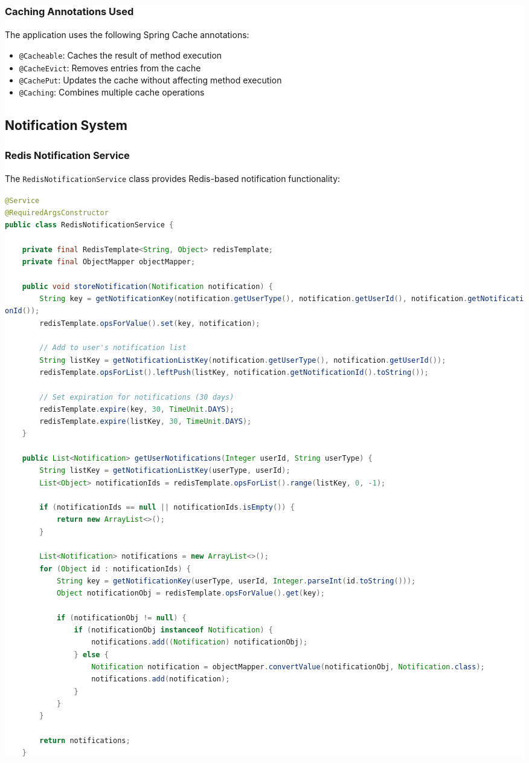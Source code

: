 ### Caching Annotations Used

The application uses the following Spring Cache annotations:

- `@Cacheable`: Caches the result of method execution
- `@CacheEvict`: Removes entries from the cache
- `@CachePut`: Updates the cache without affecting method execution
- `@Caching`: Combines multiple cache operations

## Notification System

### Redis Notification Service

The `RedisNotificationService` class provides Redis-based notification functionality:

```java
@Service
@RequiredArgsConstructor
public class RedisNotificationService {

    private final RedisTemplate<String, Object> redisTemplate;
    private final ObjectMapper objectMapper;

    public void storeNotification(Notification notification) {
        String key = getNotificationKey(notification.getUserType(), notification.getUserId(), notification.getNotificationId());
        redisTemplate.opsForValue().set(key, notification);
        
        // Add to user's notification list
        String listKey = getNotificationListKey(notification.getUserType(), notification.getUserId());
        redisTemplate.opsForList().leftPush(listKey, notification.getNotificationId().toString());
        
        // Set expiration for notifications (30 days)
        redisTemplate.expire(key, 30, TimeUnit.DAYS);
        redisTemplate.expire(listKey, 30, TimeUnit.DAYS);
    }

    public List<Notification> getUserNotifications(Integer userId, String userType) {
        String listKey = getNotificationListKey(userType, userId);
        List<Object> notificationIds = redisTemplate.opsForList().range(listKey, 0, -1);
        
        if (notificationIds == null || notificationIds.isEmpty()) {
            return new ArrayList<>();
        }
        
        List<Notification> notifications = new ArrayList<>();
        for (Object id : notificationIds) {
            String key = getNotificationKey(userType, userId, Integer.parseInt(id.toString()));
            Object notificationObj = redisTemplate.opsForValue().get(key);
            
            if (notificationObj != null) {
                if (notificationObj instanceof Notification) {
                    notifications.add((Notification) notificationObj);
                } else {
                    Notification notification = objectMapper.convertValue(notificationObj, Notification.class);
                    notifications.add(notification);
                }
            }
        }
        
        return notifications;
    }
```